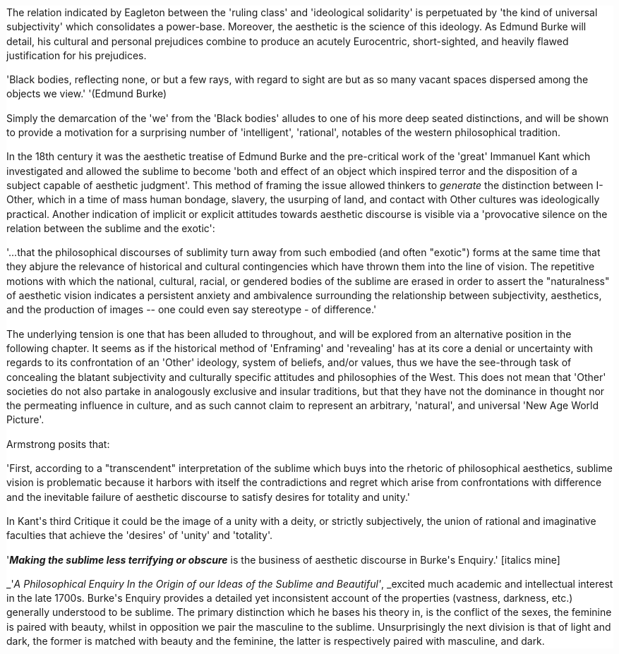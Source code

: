 The relation indicated by Eagleton between the 'ruling class' and 'ideological solidarity' is perpetuated by 'the kind of universal subjectivity' which consolidates a power-base. Moreover, the aesthetic is the science of this ideology. As Edmund Burke will detail, his cultural and personal prejudices combine to produce an acutely Eurocentric, short-sighted, and heavily flawed justification for his prejudices.

'Black bodies, reflecting none, or but a few rays, with regard to sight are but as so many vacant spaces dispersed among the objects we view.' '(Edmund Burke)

Simply the demarcation of the 'we' from the 'Black bodies' alludes to one of his more deep seated distinctions, and will be shown to provide a motivation for a surprising number of 'intelligent', 'rational', notables of the western philosophical tradition.

In the 18th century it was the aesthetic treatise of Edmund Burke and the pre-critical work of the 'great' Immanuel Kant which investigated and allowed the sublime to become 'both and effect of an object which inspired terror and the disposition of a subject capable of aesthetic judgment'. This method of framing the issue allowed thinkers to _generate_ the distinction between I-Other, which in a time of mass human bondage, slavery, the usurping of land, and contact with Other cultures was ideologically practical. Another indication of implicit or explicit attitudes towards aesthetic discourse is visible via a 'provocative silence on the relation between the sublime and the exotic':

'...that the philosophical discourses of sublimity turn away from such embodied (and often "exotic") forms at the same time that they abjure the relevance of historical and cultural contingencies which have thrown them into the line of vision. The repetitive motions with which the national, cultural, racial, or gendered bodies of the sublime are erased in order to assert the "naturalness" of aesthetic vision indicates a persistent anxiety and ambivalence surrounding the relationship between subjectivity, aesthetics, and the production of images -- one could even say stereotype - of difference.'

The underlying tension is one that has been alluded to throughout, and will be explored from an alternative position in the following chapter. It seems as if the historical method of 'Enframing' and 'revealing' has at its core a denial or uncertainty with regards to its confrontation of an 'Other' ideology, system of beliefs, and/or values, thus we have the see-through task of concealing the blatant subjectivity and culturally specific attitudes and philosophies of the West. This does not mean that 'Other' societies do not also partake in analogously exclusive and insular traditions, but that they have not the dominance in thought nor the permeating influence in culture, and as such cannot claim to represent an arbitrary, 'natural', and universal 'New Age World Picture'.

Armstrong posits that:

'First, according to a "transcendent" interpretation of the sublime which buys into the rhetoric of philosophical aesthetics, sublime vision is problematic because it harbors with itself the contradictions and regret which arise from confrontations with difference and the inevitable failure of aesthetic discourse to satisfy desires for totality and unity.'

In Kant's third Critique it could be the image of a unity with a deity, or strictly subjectively, the union of rational and imaginative faculties that achieve the 'desires' of 'unity' and 'totality'.

  
'_**Making the sublime less terrifying or obscure**_ is the business of aesthetic discourse in Burke's Enquiry.' \[italics mine\]

_'_A Philosophical Enquiry In the Origin of our Ideas of the Sublime and Beautiful'_, _excited much academic and intellectual interest in the late 1700s. Burke's Enquiry provides a detailed yet inconsistent account of the properties (vastness, darkness, etc.) generally understood to be sublime. The primary distinction which he bases his theory in, is the conflict of the sexes, the feminine is paired with beauty, whilst in opposition we pair the masculine to the sublime. Unsurprisingly the next division is that of light and dark, the former is matched with beauty and the feminine, the latter is respectively paired with masculine, and dark.
